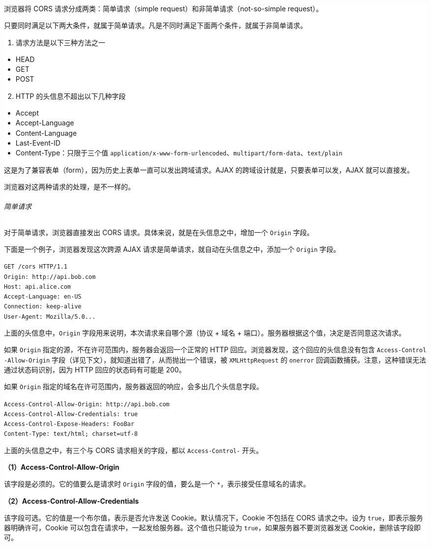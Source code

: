 浏览器将 CORS 请求分成两类：简单请求（simple request）和非简单请求（not-so-simple request）。

只要同时满足以下两大条件，就属于简单请求。凡是不同时满足下面两个条件，就属于非简单请求。

1. 请求方法是以下三种方法之一

- HEAD
- GET
- POST

2. HTTP 的头信息不超出以下几种字段

- Accept
- Accept-Language
- Content-Language
- Last-Event-ID
- Content-Type：只限于三个值 `application/x-www-form-urlencoded`、`multipart/form-data`、`text/plain`

这是为了兼容表单（form），因为历史上表单一直可以发出跨域请求。AJAX 的跨域设计就是，只要表单可以发，AJAX 就可以直接发。

浏览器对这两种请求的处理，是不一样的。

###### 简单请求

对于简单请求，浏览器直接发出 CORS 请求。具体来说，就是在头信息之中，增加一个 `Origin` 字段。

下面是一个例子，浏览器发现这次跨源 AJAX 请求是简单请求，就自动在头信息之中，添加一个 `Origin` 字段。

```http
GET /cors HTTP/1.1
Origin: http://api.bob.com
Host: api.alice.com
Accept-Language: en-US
Connection: keep-alive
User-Agent: Mozilla/5.0...
```

上面的头信息中，`Origin` 字段用来说明，本次请求来自哪个源（协议 + 域名 + 端口）。服务器根据这个值，决定是否同意这次请求。

如果 `Origin` 指定的源，不在许可范围内，服务器会返回一个正常的 HTTP 回应。浏览器发现，这个回应的头信息没有包含 `Access-Control-Allow-Origin` 字段（详见下文），就知道出错了，从而抛出一个错误，被 `XMLHttpRequest` 的 `onerror` 回调函数捕获。注意，这种错误无法通过状态码识别，因为 HTTP 回应的状态码有可能是 200。

如果 `Origin` 指定的域名在许可范围内，服务器返回的响应，会多出几个头信息字段。

```http
Access-Control-Allow-Origin: http://api.bob.com
Access-Control-Allow-Credentials: true
Access-Control-Expose-Headers: FooBar
Content-Type: text/html; charset=utf-8
```

上面的头信息之中，有三个与 CORS 请求相关的字段，都以 `Access-Control-` 开头。

**（1）Access-Control-Allow-Origin**

该字段是必须的。它的值要么是请求时 `Origin` 字段的值，要么是一个 `*`，表示接受任意域名的请求。

**（2）Access-Control-Allow-Credentials**

该字段可选。它的值是一个布尔值，表示是否允许发送 Cookie。默认情况下，Cookie 不包括在 CORS 请求之中。设为 `true`，即表示服务器明确许可，Cookie 可以包含在请求中，一起发给服务器。这个值也只能设为 `true`，如果服务器不要浏览器发送 Cookie，删除该字段即可。
